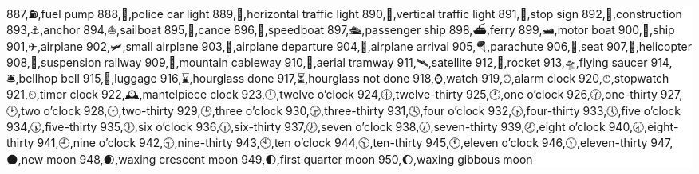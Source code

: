 887,⛽,fuel pump
888,🚨,police car light
889,🚥,horizontal traffic light
890,🚦,vertical traffic light
891,🛑,stop sign
892,🚧,construction
893,⚓,anchor
894,⛵,sailboat
895,🛶,canoe
896,🚤,speedboat
897,🛳,passenger ship
898,⛴,ferry
899,🛥,motor boat
900,🚢,ship
901,✈,airplane
902,🛩,small airplane
903,🛫,airplane departure
904,🛬,airplane arrival
905,🪂,parachute
906,💺,seat
907,🚁,helicopter
908,🚟,suspension railway
909,🚠,mountain cableway
910,🚡,aerial tramway
911,🛰,satellite
912,🚀,rocket
913,🛸,flying saucer
914,🛎,bellhop bell
915,🧳,luggage
916,⌛,hourglass done
917,⏳,hourglass not done
918,⌚,watch
919,⏰,alarm clock
920,⏱,stopwatch
921,⏲,timer clock
922,🕰,mantelpiece clock
923,🕛,twelve o’clock
924,🕧,twelve-thirty
925,🕐,one o’clock
926,🕜,one-thirty
927,🕑,two o’clock
928,🕝,two-thirty
929,🕒,three o’clock
930,🕞,three-thirty
931,🕓,four o’clock
932,🕟,four-thirty
933,🕔,five o’clock
934,🕠,five-thirty
935,🕕,six o’clock
936,🕡,six-thirty
937,🕖,seven o’clock
938,🕢,seven-thirty
939,🕗,eight o’clock
940,🕣,eight-thirty
941,🕘,nine o’clock
942,🕤,nine-thirty
943,🕙,ten o’clock
944,🕥,ten-thirty
945,🕚,eleven o’clock
946,🕦,eleven-thirty
947,🌑,new moon
948,🌒,waxing crescent moon
949,🌓,first quarter moon
950,🌔,waxing gibbous moon